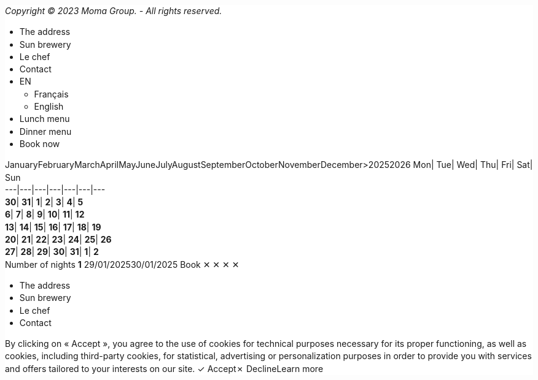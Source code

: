 _Copyright © 2023 Moma Group. - All rights reserved._
  * The address
  * Sun brewery
  * Le chef
  * Contact
  * EN
    * Français
    * English
  * Lunch menu
  * Dinner menu
  * Book now


JanuaryFebruaryMarchAprilMayJuneJulyAugustSeptemberOctoberNovemberDecember>20252026
Mon| Tue| Wed| Thu| Fri| Sat| Sun  
---|---|---|---|---|---|---  
**30**| **31**| **1**| **2**| **3**| **4**| **5**  
**6**| **7**| **8**| **9**| **10**| **11**| **12**  
**13**| **14**| **15**| **16**| **17**| **18**| **19**  
**20**| **21**| **22**| **23**| **24**| **25**| **26**  
**27**| **28**| **29**| **30**| **31**| **1**| **2**  
Number of nights **1**
29/01/202530/01/2025
Book
✕
✕
✕
✕
  * The address 
  * Sun brewery 
  * Le chef 
  * Contact 


By clicking on « Accept », you agree to the use of cookies for technical purposes necessary for its proper functioning, as well as cookies, including third-party cookies, for statistical, advertising or personalization purposes in order to provide you with services and offers tailored to your interests on our site.
✓ Accept✗ DeclineLearn more
